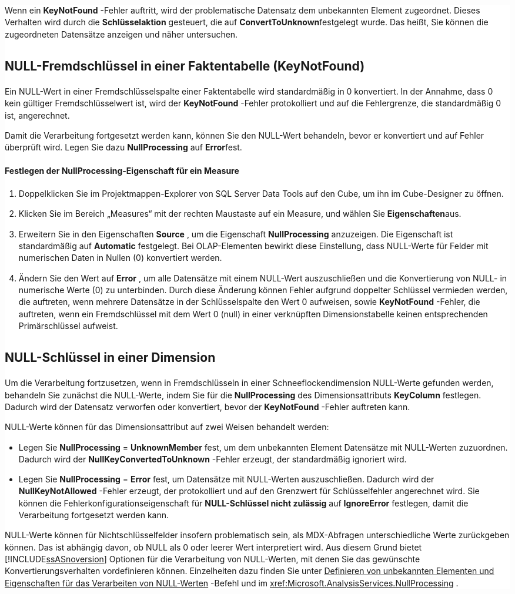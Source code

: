  Wenn ein **KeyNotFound** -Fehler auftritt, wird der problematische Datensatz dem unbekannten Element zugeordnet. Dieses Verhalten wird durch die **Schlüsselaktion** gesteuert, die auf **ConvertToUnknown**festgelegt wurde. Das heißt, Sie können die zugeordneten Datensätze anzeigen und näher untersuchen.  
  
##  <a name="bkmk_nullfact"></a> NULL-Fremdschlüssel in einer Faktentabelle (KeyNotFound)  
 Ein NULL-Wert in einer Fremdschlüsselspalte einer Faktentabelle wird standardmäßig in 0 konvertiert. In der Annahme, dass 0 kein gültiger Fremdschlüsselwert ist, wird der **KeyNotFound** -Fehler protokolliert und auf die Fehlergrenze, die standardmäßig 0 ist, angerechnet.  
  
 Damit die Verarbeitung fortgesetzt werden kann, können Sie den NULL-Wert behandeln, bevor er konvertiert und auf Fehler überprüft wird. Legen Sie dazu **NullProcessing** auf **Error**fest.  
  
#### <a name="set-nullprocessing-property-on-a-measure"></a>Festlegen der NullProcessing-Eigenschaft für ein Measure  
  
1.  Doppelklicken Sie im Projektmappen-Explorer von SQL Server Data Tools auf den Cube, um ihn im Cube-Designer zu öffnen.  
  
2.  Klicken Sie im Bereich „Measures“ mit der rechten Maustaste auf ein Measure, und wählen Sie **Eigenschaften**aus.  
  
3.  Erweitern Sie in den Eigenschaften **Source** , um die Eigenschaft **NullProcessing** anzuzeigen. Die Eigenschaft ist standardmäßig auf **Automatic** festgelegt. Bei OLAP-Elementen bewirkt diese Einstellung, dass NULL-Werte für Felder mit numerischen Daten in Nullen (0) konvertiert werden.  
  
4.  Ändern Sie den Wert auf **Error** , um alle Datensätze mit einem NULL-Wert auszuschließen und die Konvertierung von NULL- in numerische Werte (0) zu unterbinden. Durch diese Änderung können Fehler aufgrund doppelter Schlüssel vermieden werden, die auftreten, wenn mehrere Datensätze in der Schlüsselspalte den Wert 0 aufweisen, sowie **KeyNotFound** -Fehler, die auftreten, wenn ein Fremdschlüssel mit dem Wert 0 (null) in einer verknüpften Dimensionstabelle keinen entsprechenden Primärschlüssel aufweist.  
  
##  <a name="bkmk_nulldim"></a> NULL-Schlüssel in einer Dimension  
 Um die Verarbeitung fortzusetzen, wenn in Fremdschlüsseln in einer Schneeflockendimension NULL-Werte gefunden werden, behandeln Sie zunächst die NULL-Werte, indem Sie für die **NullProcessing** des Dimensionsattributs **KeyColumn** festlegen. Dadurch wird der Datensatz verworfen oder konvertiert, bevor der **KeyNotFound** -Fehler auftreten kann.  
  
 NULL-Werte können für das Dimensionsattribut auf zwei Weisen behandelt werden:  
  
-   Legen Sie **NullProcessing** = **UnknownMember** fest, um dem unbekannten Element Datensätze mit NULL-Werten zuzuordnen. Dadurch wird der **NullKeyConvertedToUnknown** -Fehler erzeugt, der standardmäßig ignoriert wird.  
  
-   Legen Sie **NullProcessing** = **Error** fest, um Datensätze mit NULL-Werten auszuschließen. Dadurch wird der **NullKeyNotAllowed** -Fehler erzeugt, der protokolliert und auf den Grenzwert für Schlüsselfehler angerechnet wird. Sie können die Fehlerkonfigurationseigenschaft für **NULL-Schlüssel nicht zulässig** auf **IgnoreError** festlegen, damit die Verarbeitung fortgesetzt werden kann.  
  
 NULL-Werte können für Nichtschlüsselfelder insofern problematisch sein, als MDX-Abfragen unterschiedliche Werte zurückgeben können. Das ist abhängig davon, ob NULL als 0 oder leerer Wert interpretiert wird. Aus diesem Grund bietet [!INCLUDE[ssASnoversion](../../includes/ssasnoversion-md.md)] Optionen für die Verarbeitung von NULL-Werten, mit denen Sie das gewünschte Konvertierungsverhalten vordefinieren können. Einzelheiten dazu finden Sie unter [Definieren von unbekannten Elementen und Eigenschaften für das Verarbeiten von NULL-Werten](../../analysis-services/lesson-4-7-defining-the-unknown-member-and-null-processing-properties.md) -Befehl und im <xref:Microsoft.AnalysisServices.NullProcessing> .  
  